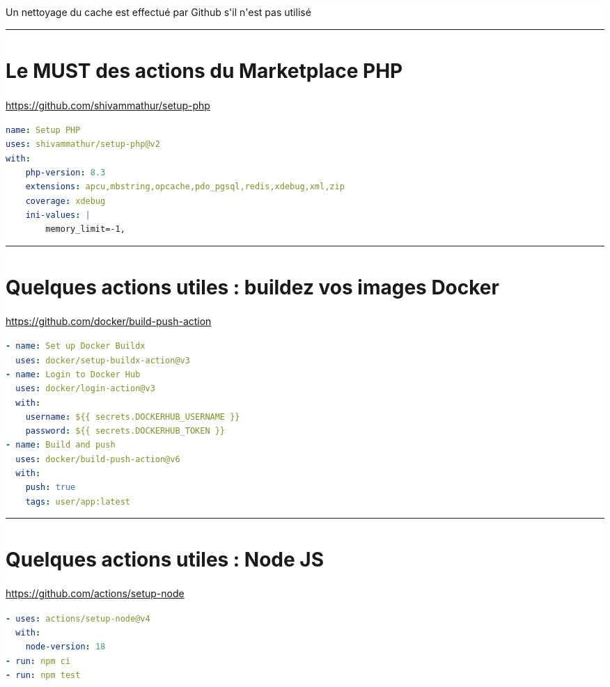 
<Alert type="warning"> 
Un nettoyage du cache est effectué par Github s'il n'est pas utilisé
</Alert>

---

# Le MUST des actions du Marketplace PHP

https://github.com/shivammathur/setup-php

```yaml
name: Setup PHP
uses: shivammathur/setup-php@v2
with:
    php-version: 8.3
    extensions: apcu,mbstring,opcache,pdo_pgsql,redis,xdebug,xml,zip
    coverage: xdebug
    ini-values: |
        memory_limit=-1,
```

---

# Quelques actions utiles : buildez vos images Docker

https://github.com/docker/build-push-action

```yaml
- name: Set up Docker Buildx
  uses: docker/setup-buildx-action@v3
- name: Login to Docker Hub
  uses: docker/login-action@v3
  with:
    username: ${{ secrets.DOCKERHUB_USERNAME }}
    password: ${{ secrets.DOCKERHUB_TOKEN }}
- name: Build and push
  uses: docker/build-push-action@v6
  with:
    push: true
    tags: user/app:latest
```

---

# Quelques actions utiles : Node JS


https://github.com/actions/setup-node

```yaml
- uses: actions/setup-node@v4
  with:
    node-version: 18
- run: npm ci
- run: npm test
```
